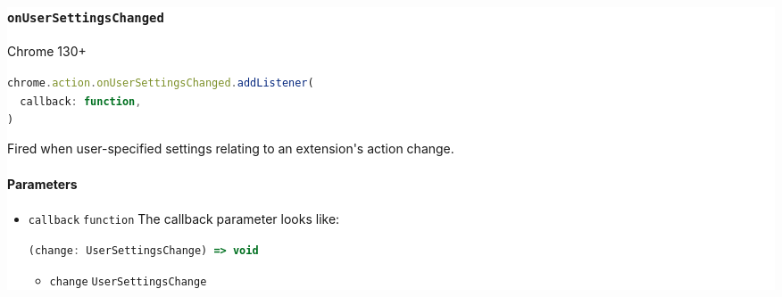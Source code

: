 ### `onUserSettingsChanged`

Chrome 130+

```javascript
chrome.action.onUserSettingsChanged.addListener(
  callback: function,
)
```

Fired when user-specified settings relating to an extension's action change.

#### Parameters

*   `callback`
    `function`
    The callback parameter looks like:
    ```javascript
    (change: UserSettingsChange) => void
    ```
    *   `change`
        `UserSettingsChange`
